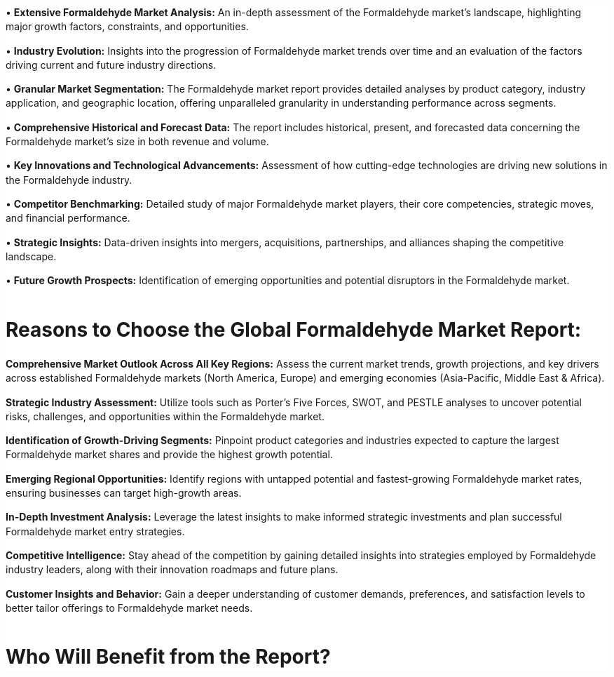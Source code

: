• <strong>Extensive Formaldehyde Market Analysis:</strong> An in-depth assessment of the Formaldehyde market’s landscape, highlighting major growth factors, constraints, and opportunities.

• <strong>Industry Evolution:</strong> Insights into the progression of Formaldehyde market trends over time and an evaluation of the factors driving current and future industry directions.

• <strong>Granular Market Segmentation:</strong> The Formaldehyde market report provides detailed analyses by product category, industry application, and geographic location, offering unparalleled granularity in understanding performance across segments.

• <strong>Comprehensive Historical and Forecast Data:</strong> The report includes historical, present, and forecasted data concerning the Formaldehyde market’s size in both revenue and volume.

• <strong>Key Innovations and Technological Advancements:</strong> Assessment of how cutting-edge technologies are driving new solutions in the Formaldehyde industry.

• <strong>Competitor Benchmarking:</strong> Detailed study of major Formaldehyde market players, their core competencies, strategic moves, and financial performance.

• <strong>Strategic Insights:</strong> Data-driven insights into mergers, acquisitions, partnerships, and alliances shaping the competitive landscape.

• <strong>Future Growth Prospects:</strong> Identification of emerging opportunities and potential disruptors in the Formaldehyde market.

# <strong>Reasons to Choose the Global Formaldehyde Market Report:</strong>

<strong>Comprehensive Market Outlook Across All Key Regions:</strong>
Assess the current market trends, growth projections, and key drivers across established Formaldehyde markets (North America, Europe) and emerging economies (Asia-Pacific, Middle East & Africa).

<strong>Strategic Industry Assessment:</strong>
Utilize tools such as Porter’s Five Forces, SWOT, and PESTLE analyses to uncover potential risks, challenges, and opportunities within the Formaldehyde market.

<strong>Identification of Growth-Driving Segments:</strong>
Pinpoint product categories and industries expected to capture the largest Formaldehyde market shares and provide the highest growth potential.

<strong>Emerging Regional Opportunities:</strong>
Identify regions with untapped potential and fastest-growing Formaldehyde market rates, ensuring businesses can target high-growth areas.

<strong>In-Depth Investment Analysis:</strong>
Leverage the latest insights to make informed strategic investments and plan successful Formaldehyde market entry strategies.

<strong>Competitive Intelligence:</strong>
Stay ahead of the competition by gaining detailed insights into strategies employed by Formaldehyde industry leaders, along with their innovation roadmaps and future plans.

<strong>Customer Insights and Behavior:</strong>
Gain a deeper understanding of customer demands, preferences, and satisfaction levels to better tailor offerings to Formaldehyde market needs.

# <strong>Who Will Benefit from the Report?</strong>
